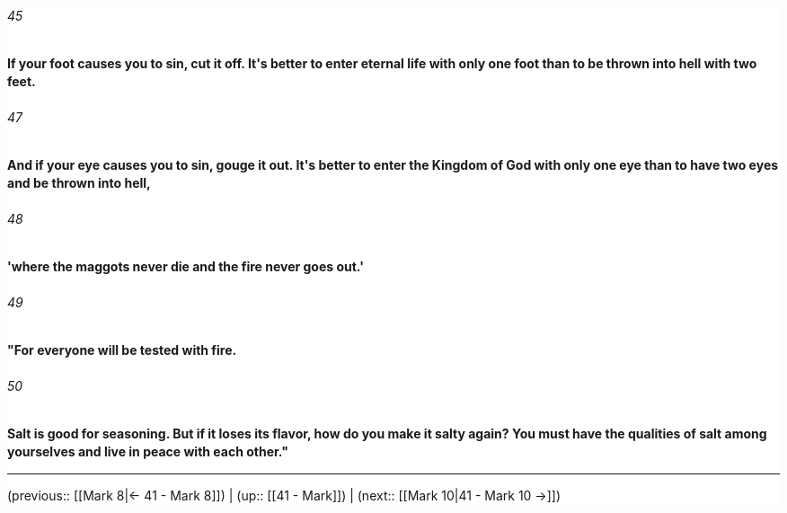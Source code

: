 ###### 45 
**If your foot causes you to sin, cut it off. It's better to enter eternal life with only one foot than to be thrown into hell with two feet.** 

###### 47 
**And if your eye causes you to sin, gouge it out. It's better to enter the Kingdom of God with only one eye than to have two eyes and be thrown into hell,** 

###### 48 
**'where the maggots never die and the fire never goes out.'** 

###### 49 
**"For everyone will be tested with fire.** 

###### 50 
**Salt is good for seasoning. But if it loses its flavor, how do you make it salty again? You must have the qualities of salt among yourselves and live in peace with each other."**

***

(previous:: [[Mark 8|← 41 - Mark 8]]) | (up:: [[41 - Mark]]) | (next:: [[Mark 10|41 - Mark 10 →]])
